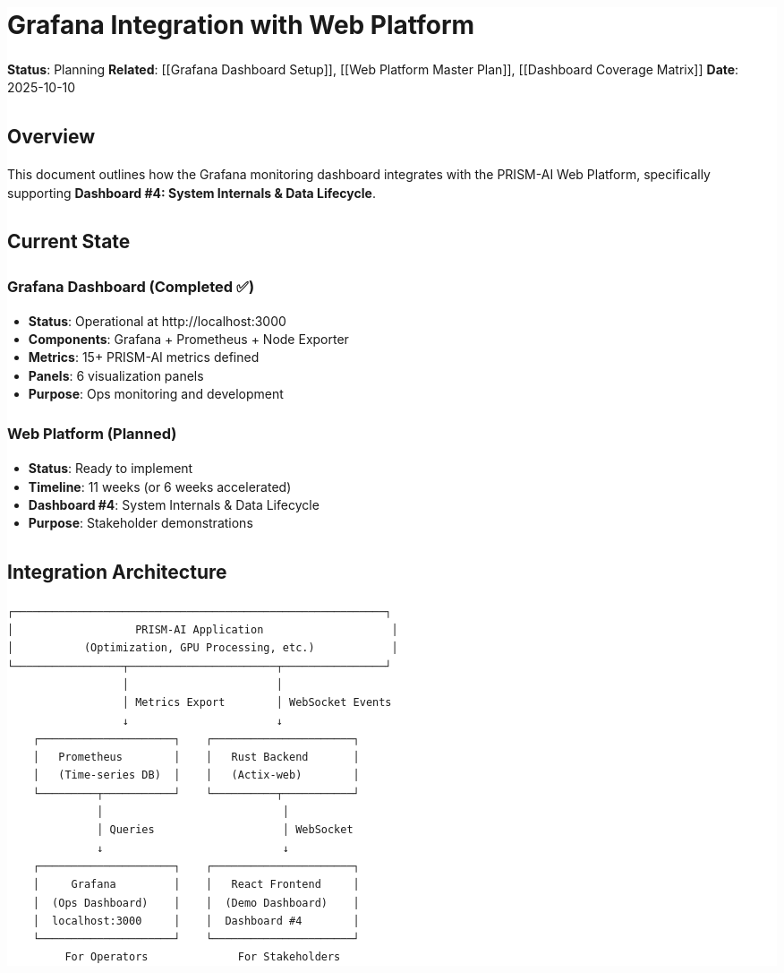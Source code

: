 # Grafana Integration with Web Platform

**Status**: Planning
**Related**: [[Grafana Dashboard Setup]], [[Web Platform Master Plan]], [[Dashboard Coverage Matrix]]
**Date**: 2025-10-10

## Overview

This document outlines how the Grafana monitoring dashboard integrates with the PRISM-AI Web Platform, specifically supporting **Dashboard #4: System Internals & Data Lifecycle**.

## Current State

### Grafana Dashboard (Completed ✅)
- **Status**: Operational at http://localhost:3000
- **Components**: Grafana + Prometheus + Node Exporter
- **Metrics**: 15+ PRISM-AI metrics defined
- **Panels**: 6 visualization panels
- **Purpose**: Ops monitoring and development

### Web Platform (Planned)
- **Status**: Ready to implement
- **Timeline**: 11 weeks (or 6 weeks accelerated)
- **Dashboard #4**: System Internals & Data Lifecycle
- **Purpose**: Stakeholder demonstrations

## Integration Architecture

```
┌──────────────────────────────────────────────────────────┐
│                   PRISM-AI Application                    │
│           (Optimization, GPU Processing, etc.)            │
└─────────────────┬───────────────────────┬────────────────┘
                  │                       │
                  │ Metrics Export        │ WebSocket Events
                  ↓                       ↓
    ┌─────────────────────┐    ┌──────────────────────┐
    │   Prometheus        │    │   Rust Backend       │
    │   (Time-series DB)  │    │   (Actix-web)        │
    └─────────┬───────────┘    └──────────┬───────────┘
              │                            │
              │ Queries                    │ WebSocket
              ↓                            ↓
    ┌─────────────────────┐    ┌──────────────────────┐
    │     Grafana         │    │   React Frontend     │
    │  (Ops Dashboard)    │    │  (Demo Dashboard)    │
    │  localhost:3000     │    │  Dashboard #4        │
    └─────────────────────┘    └──────────────────────┘
         For Operators              For Stakeholders
```
